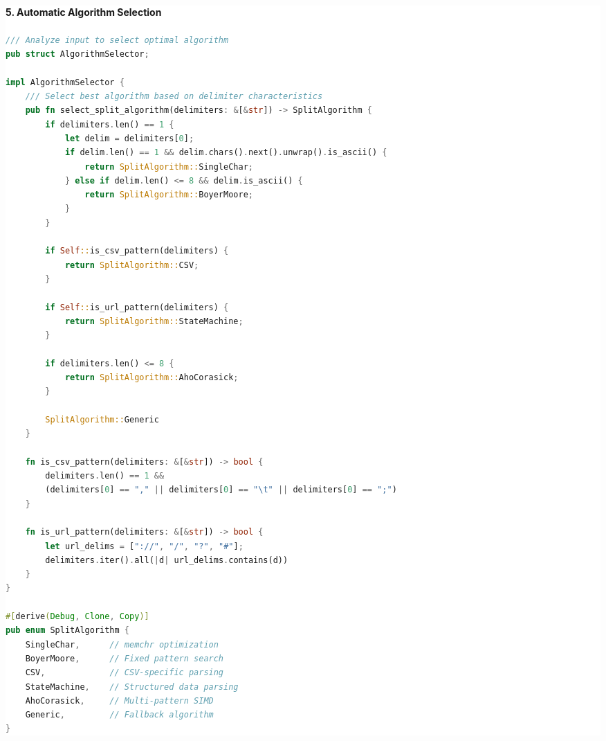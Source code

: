 #### 5. Automatic Algorithm Selection

```rust
/// Analyze input to select optimal algorithm
pub struct AlgorithmSelector;

impl AlgorithmSelector {
    /// Select best algorithm based on delimiter characteristics
    pub fn select_split_algorithm(delimiters: &[&str]) -> SplitAlgorithm {
        if delimiters.len() == 1 {
            let delim = delimiters[0];
            if delim.len() == 1 && delim.chars().next().unwrap().is_ascii() {
                return SplitAlgorithm::SingleChar;
            } else if delim.len() <= 8 && delim.is_ascii() {
                return SplitAlgorithm::BoyerMoore;
            }
        }
        
        if Self::is_csv_pattern(delimiters) {
            return SplitAlgorithm::CSV;
        }
        
        if Self::is_url_pattern(delimiters) {
            return SplitAlgorithm::StateMachine;
        }
        
        if delimiters.len() <= 8 {
            return SplitAlgorithm::AhoCorasick;
        }
        
        SplitAlgorithm::Generic
    }
    
    fn is_csv_pattern(delimiters: &[&str]) -> bool {
        delimiters.len() == 1 && 
        (delimiters[0] == "," || delimiters[0] == "\t" || delimiters[0] == ";")
    }
    
    fn is_url_pattern(delimiters: &[&str]) -> bool {
        let url_delims = ["://", "/", "?", "#"];
        delimiters.iter().all(|d| url_delims.contains(d))
    }
}

#[derive(Debug, Clone, Copy)]
pub enum SplitAlgorithm {
    SingleChar,      // memchr optimization
    BoyerMoore,      // Fixed pattern search
    CSV,             // CSV-specific parsing
    StateMachine,    // Structured data parsing
    AhoCorasick,     // Multi-pattern SIMD
    Generic,         // Fallback algorithm
}
```
